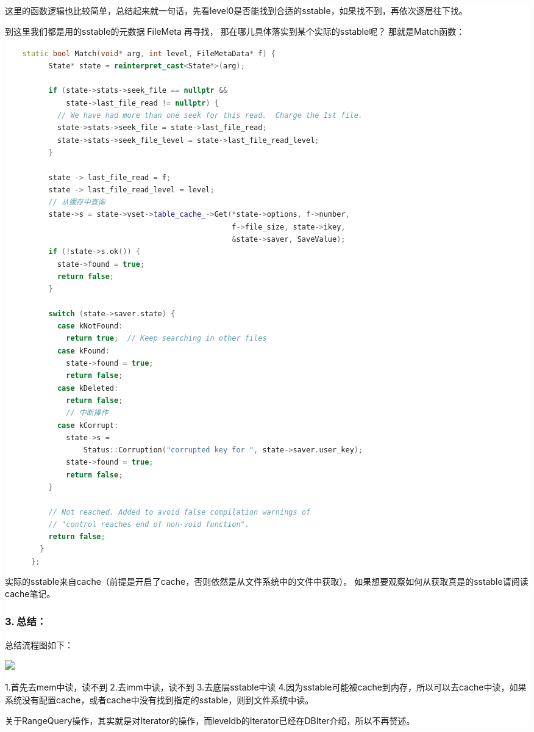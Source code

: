 这里的函数逻辑也比较简单，总结起来就一句话，先看level0是否能找到合适的sstable，如果找不到，再依次逐层往下找。

到这里我们都是用的sstable的元数据 FileMeta 再寻找， 那在哪儿具体落实到某个实际的sstable呢？ 那就是Match函数：

```c++
    static bool Match(void* arg, int level, FileMetaData* f) {
          State* state = reinterpret_cast<State*>(arg);
    
          if (state->stats->seek_file == nullptr &&
              state->last_file_read != nullptr) {
            // We have had more than one seek for this read.  Charge the 1st file.
            state->stats->seek_file = state->last_file_read;
            state->stats->seek_file_level = state->last_file_read_level;
          }
    
          state -> last_file_read = f;
          state -> last_file_read_level = level;
          // 从缓存中查询
          state->s = state->vset->table_cache_->Get(*state->options, f->number,
                                                    f->file_size, state->ikey,
                                                    &state->saver, SaveValue);
          if (!state->s.ok()) {
            state->found = true;
            return false;
          }
    
          switch (state->saver.state) {
            case kNotFound:
              return true;  // Keep searching in other files
            case kFound:
              state->found = true;
              return false;
            case kDeleted:
              return false;
              // 中断操作
            case kCorrupt:
              state->s =
                  Status::Corruption("corrupted key for ", state->saver.user_key);
              state->found = true;
              return false;
          }
    
          // Not reached. Added to avoid false compilation warnings of
          // "control reaches end of non-void function".
          return false;
        }
      };
```

实际的sstable来自cache（前提是开启了cache，否则依然是从文件系统中的文件中获取）。
如果想要观察如何从获取真是的sstable请阅读cache笔记。

### 3. 总结：

总结流程图如下：

![](https://pic.downk.cc/item/5f82c4201cd1bbb86b405985.png)

1.首先去mem中读，读不到
2.去imm中读，读不到
3.去底层sstable中读
4.因为sstable可能被cache到内存，所以可以去cache中读，如果系统没有配置cache，或者cache中没有找到指定的sstable，则到文件系统中读。

关于RangeQuery操作，其实就是对Iterator的操作，而leveldb的Iterator已经在DBIter介绍，所以不再赘述。